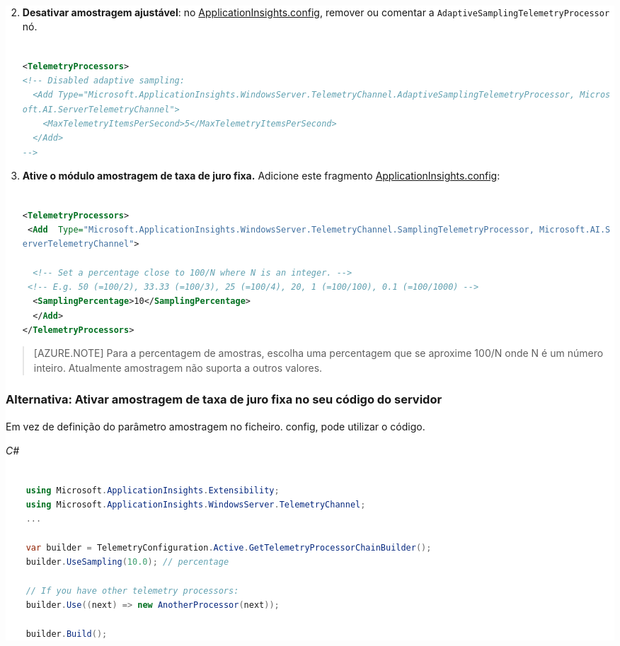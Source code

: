 2. **Desativar amostragem ajustável**: no [ApplicationInsights.config](app-insights-configuration-with-applicationinsights-config.md), remover ou comentar a `AdaptiveSamplingTelemetryProcessor` nó.

    ```xml

    <TelemetryProcessors>
    <!-- Disabled adaptive sampling:
      <Add Type="Microsoft.ApplicationInsights.WindowsServer.TelemetryChannel.AdaptiveSamplingTelemetryProcessor, Microsoft.AI.ServerTelemetryChannel">
        <MaxTelemetryItemsPerSecond>5</MaxTelemetryItemsPerSecond>
      </Add>
    -->
    

    ```

2. **Ative o módulo amostragem de taxa de juro fixa.** Adicione este fragmento [ApplicationInsights.config](app-insights-configuration-with-applicationinsights-config.md):

    ```XML

    <TelemetryProcessors>
     <Add  Type="Microsoft.ApplicationInsights.WindowsServer.TelemetryChannel.SamplingTelemetryProcessor, Microsoft.AI.ServerTelemetryChannel">

      <!-- Set a percentage close to 100/N where N is an integer. -->
     <!-- E.g. 50 (=100/2), 33.33 (=100/3), 25 (=100/4), 20, 1 (=100/100), 0.1 (=100/1000) -->
      <SamplingPercentage>10</SamplingPercentage>
      </Add>
    </TelemetryProcessors>

    ```

> [AZURE.NOTE] Para a percentagem de amostras, escolha uma percentagem que se aproxime 100/N onde N é um número inteiro.  Atualmente amostragem não suporta a outros valores.



### <a name="alternative-enable-fixed-rate-sampling-in-your-server-code"></a>Alternativa: Ativar amostragem de taxa de juro fixa no seu código do servidor


Em vez de definição do parâmetro amostragem no ficheiro. config, pode utilizar o código. 

*C#*

```C#

    using Microsoft.ApplicationInsights.Extensibility;
    using Microsoft.ApplicationInsights.WindowsServer.TelemetryChannel;
    ...

    var builder = TelemetryConfiguration.Active.GetTelemetryProcessorChainBuilder();
    builder.UseSampling(10.0); // percentage

    // If you have other telemetry processors:
    builder.Use((next) => new AnotherProcessor(next));

    builder.Build();

```

